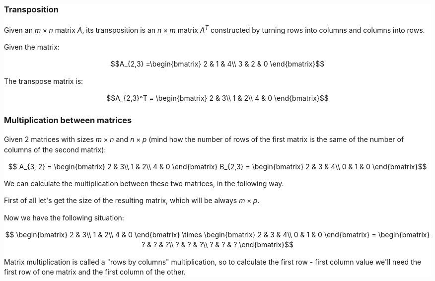 ### Transposition

Given an $m \times n$ matrix $A$, its transposition is an $n \times m$ matrix $A^T$ constructed by turning rows into columns and columns into rows.

Given the matrix:

$$A_{2,3} =\begin{bmatrix}
    2 & 1 & 4\\
    3 & 2 & 0
\end{bmatrix}$$

The transpose matrix is:

$$A_{2,3}^T  = \begin{bmatrix}
    2 & 3\\
    1 & 2\\
    4 & 0
\end{bmatrix}$$

### Multiplication between matrices

Given 2 matrices with sizes $m \times n$ and $n \times p$ (mind how the number of rows of the first matrix is the same of the number of columns of the second matrix):

$$ A_{3, 2} = \begin{bmatrix}
    2 & 3\\
    1 & 2\\
    4 & 0
\end{bmatrix} B_{2,3} = \begin{bmatrix}
    2 & 3 & 4\\
    0 & 1 & 0
\end{bmatrix}$$

We can calculate the multiplication between these two matrices, in the following way.

First of all let's get the size of the resulting matrix, which will be always $m \times p$.

Now we have the following situation:

$$ \begin{bmatrix}
    2 & 3\\
    1 & 2\\
    4 & 0
\end{bmatrix} \times \begin{bmatrix}
    2 & 3 & 4\\
    0 & 1 & 0
\end{bmatrix} = \begin{bmatrix}
    ? & ? & ?\\
    ? & ? & ?\\
    ? & ? & ?
\end{bmatrix}$$

Matrix multiplication is called a "rows by columns" multiplication, so to calculate the first row - first column value we'll need the first row of one matrix and the first column of the other.
